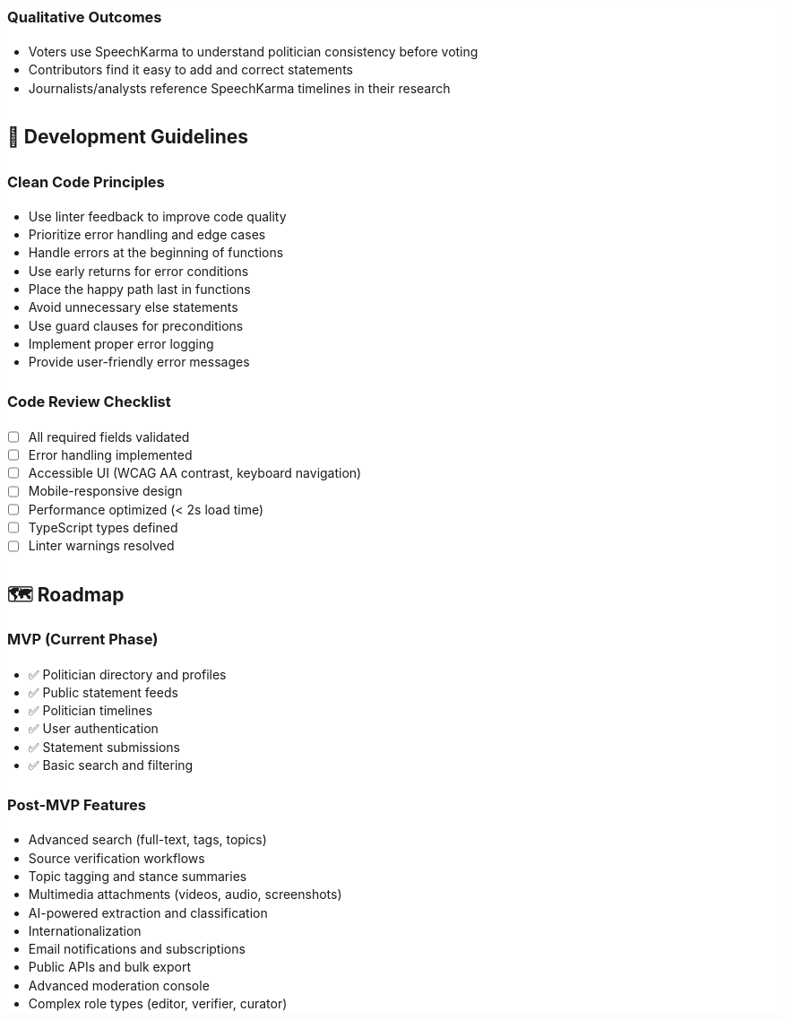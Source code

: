 ### Qualitative Outcomes
- Voters use SpeechKarma to understand politician consistency before voting
- Contributors find it easy to add and correct statements
- Journalists/analysts reference SpeechKarma timelines in their research

## 🧪 Development Guidelines

### Clean Code Principles

- Use linter feedback to improve code quality
- Prioritize error handling and edge cases
- Handle errors at the beginning of functions
- Use early returns for error conditions
- Place the happy path last in functions
- Avoid unnecessary else statements
- Use guard clauses for preconditions
- Implement proper error logging
- Provide user-friendly error messages

### Code Review Checklist

- [ ] All required fields validated
- [ ] Error handling implemented
- [ ] Accessible UI (WCAG AA contrast, keyboard navigation)
- [ ] Mobile-responsive design
- [ ] Performance optimized (< 2s load time)
- [ ] TypeScript types defined
- [ ] Linter warnings resolved

## 🗺️ Roadmap

### MVP (Current Phase)
- ✅ Politician directory and profiles
- ✅ Public statement feeds
- ✅ Politician timelines
- ✅ User authentication
- ✅ Statement submissions
- ✅ Basic search and filtering

### Post-MVP Features
- Advanced search (full-text, tags, topics)
- Source verification workflows
- Topic tagging and stance summaries
- Multimedia attachments (videos, audio, screenshots)
- AI-powered extraction and classification
- Internationalization
- Email notifications and subscriptions
- Public APIs and bulk export
- Advanced moderation console
- Complex role types (editor, verifier, curator)
